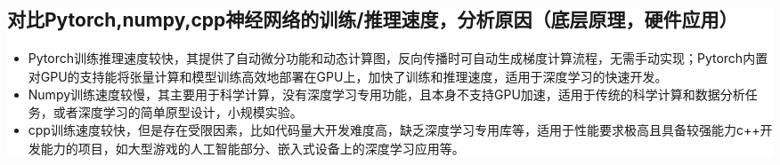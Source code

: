 ## 对比Pytorch,numpy,cpp神经网络的训练/推理速度，分析原因（底层原理，硬件应用）
- Pytorch训练推理速度较快，其提供了自动微分功能和动态计算图，反向传播时可自动生成梯度计算流程，无需手动实现；Pytorch内置对GPU的支持能将张量计算和模型训练高效地部署在GPU上，加快了训练和推理速度，适用于深度学习的快速开发。
- Numpy训练速度较慢，其主要用于科学计算，没有深度学习专用功能，且本身不支持GPU加速，适用于传统的科学计算和数据分析任务，或者深度学习的简单原型设计，小规模实验。
- cpp训练速度较快，但是存在受限因素，比如代码量大开发难度高，缺乏深度学习专用库等，适用于性能要求极高且具备较强能力c++开发能力的项目，如大型游戏的人工智能部分、嵌入式设备上的深度学习应用等。


